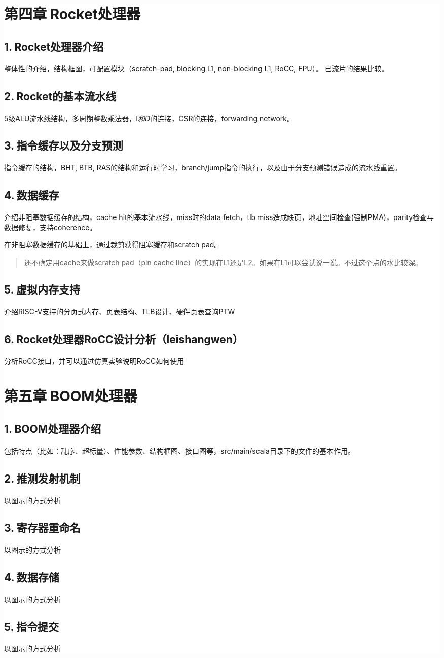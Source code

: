 # 第四章 Rocket处理器

## 1. Rocket处理器介绍
整体性的介绍，结构框图，可配置模块（scratch-pad, blocking L1, non-blocking L1, RoCC, FPU）。
已流片的结果比较。

## 2. Rocket的基本流水线
5级ALU流水线结构，多周期整数乘法器，I$和D$的连接，CSR的连接，forwarding network。

## 3. 指令缓存以及分支预测
指令缓存的结构，BHT, BTB, RAS的结构和运行时学习，branch/jump指令的执行，以及由于分支预测错误造成的流水线重置。

## 4. 数据缓存
介绍非阻塞数据缓存的结构，cache hit的基本流水线，miss时的data fetch，tlb miss造成缺页，地址空间检查(强制PMA)，parity检查与数据修复，支持coherence。

在非阻塞数据缓存的基础上，通过裁剪获得阻塞缓存和scratch pad。

> 还不确定用cache来做scratch pad（pin cache line）的实现在L1还是L2。如果在L1可以尝试说一说。不过这个点的水比较深。

## 5. 虚拟内存支持
介绍RISC-V支持的分页式内存、页表结构、TLB设计、硬件页表查询PTW

## 6. Rocket处理器RoCC设计分析（leishangwen）
分析RoCC接口，并可以通过仿真实验说明RoCC如何使用

# 第五章 BOOM处理器

## 1. BOOM处理器介绍
包括特点（比如：乱序、超标量）、性能参数、结构框图、接口图等，src/main/scala目录下的文件的基本作用。

## 2. 推测发射机制
以图示的方式分析

## 3. 寄存器重命名
以图示的方式分析

## 4. 数据存储
以图示的方式分析

## 5. 指令提交
以图示的方式分析
